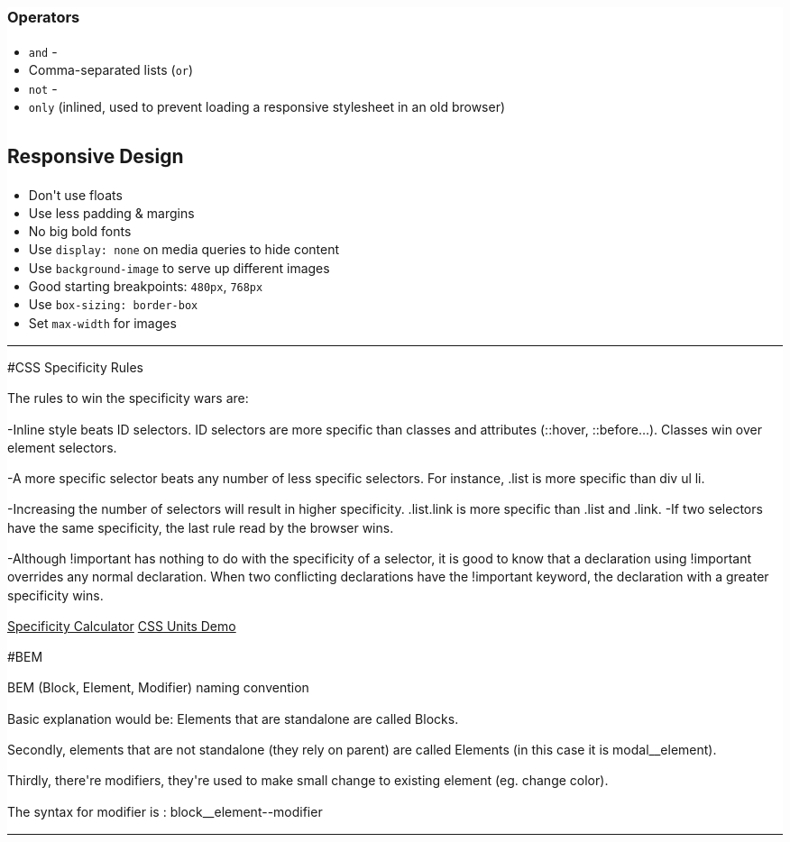 ### Operators

- `and` -
- Comma-separated lists (`or`)
- `not` -
- `only` (inlined, used to prevent loading a responsive stylesheet in an old browser)

## Responsive Design

- Don't use floats
- Use less padding & margins
- No big bold fonts
- Use `display: none` on media queries to hide content
- Use `background-image` to serve up different images
- Good starting breakpoints: `480px`, `768px`
- Use `box-sizing: border-box`
- Set `max-width` for images

---

#CSS Specificity Rules

The rules to win the specificity wars are:

-Inline style beats ID selectors. ID selectors are more specific than classes and attributes (::hover, ::before…). Classes win over element selectors.

-A more specific selector beats any number of less specific selectors. For instance, .list is more specific than div ul li.

-Increasing the number of selectors will result in higher specificity. .list.link is more specific than .list and .link.
-If two selectors have the same specificity, the last rule read by the browser wins.

-Although !important has nothing to do with the specificity of a selector, it is good to know that a declaration using !important overrides any normal declaration. When two conflicting declarations have the !important keyword, the declaration with a greater specificity wins.

[Specificity Calculator](http://specificity.keegan.st/)
[CSS Units Demo](https://alberictrancart.github.io/css-units-demo/)

#BEM

BEM (Block, Element, Modifier) naming convention

Basic explanation would be:
Elements that are standalone are called Blocks.

Secondly, elements that are not standalone (they rely on parent) are called Elements (in this case it is modal\_\_element).

Thirdly, there're modifiers, they're used to make small change to existing element (eg. change color).

The syntax for modifier is : block\_\_element--modifier

---
